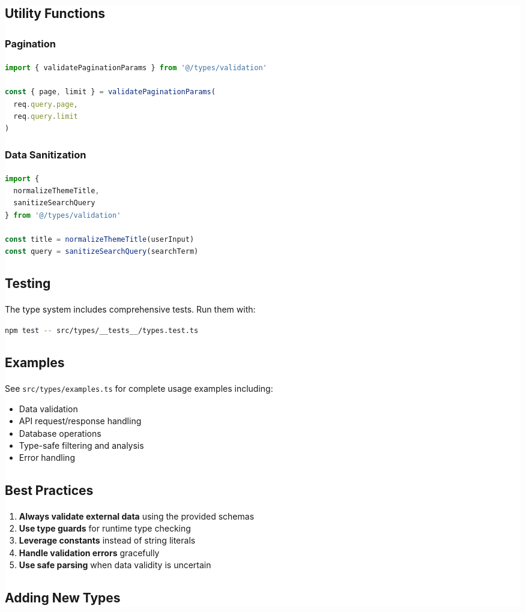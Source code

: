 ```typescript
```

## Utility Functions

### Pagination
```typescript
import { validatePaginationParams } from '@/types/validation'

const { page, limit } = validatePaginationParams(
  req.query.page,
  req.query.limit
)
```

### Data Sanitization
```typescript
import { 
  normalizeThemeTitle,
  sanitizeSearchQuery 
} from '@/types/validation'

const title = normalizeThemeTitle(userInput)
const query = sanitizeSearchQuery(searchTerm)
```

## Testing

The type system includes comprehensive tests. Run them with:

```bash
npm test -- src/types/__tests__/types.test.ts
```

## Examples

See `src/types/examples.ts` for complete usage examples including:
- Data validation
- API request/response handling
- Database operations
- Type-safe filtering and analysis
- Error handling

## Best Practices

1. **Always validate external data** using the provided schemas
2. **Use type guards** for runtime type checking
3. **Leverage constants** instead of string literals
4. **Handle validation errors** gracefully
5. **Use safe parsing** when data validity is uncertain

## Adding New Types
